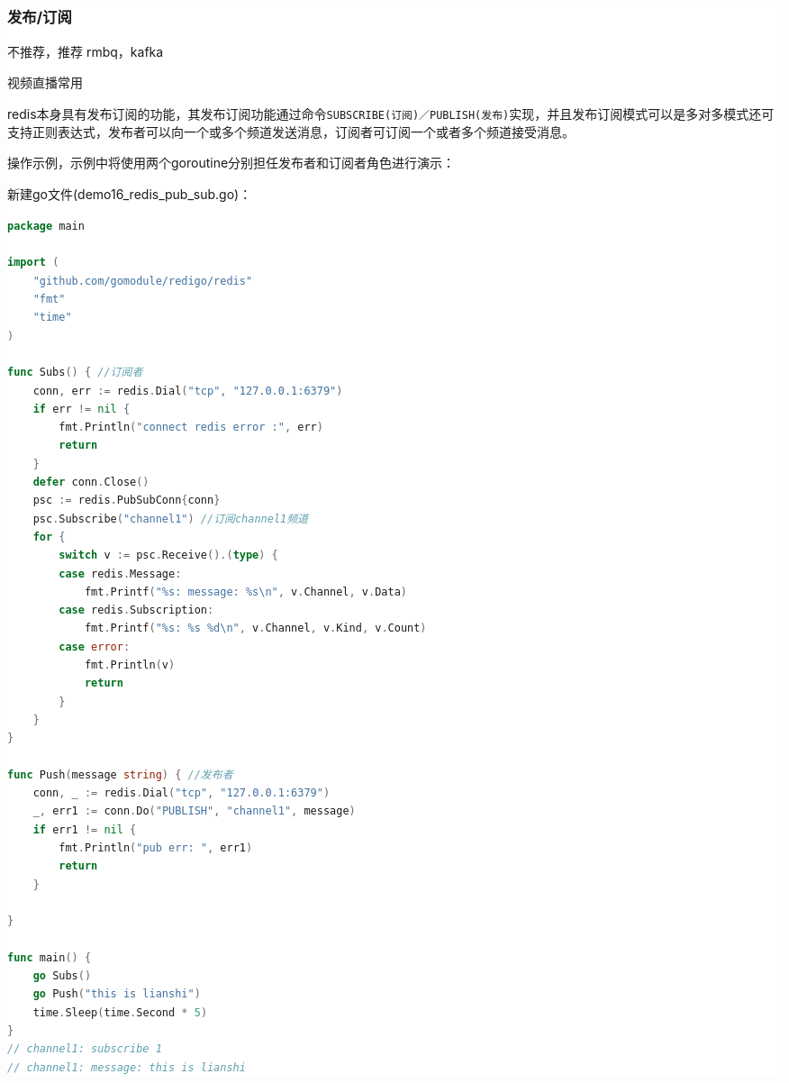 
### 发布/订阅

不推荐，推荐 rmbq，kafka

视频直播常用



redis本身具有发布订阅的功能，其发布订阅功能通过命令`SUBSCRIBE(订阅)／PUBLISH(发布)`实现，并且发布订阅模式可以是多对多模式还可支持正则表达式，发布者可以向一个或多个频道发送消息，订阅者可订阅一个或者多个频道接受消息。

操作示例，示例中将使用两个goroutine分别担任发布者和订阅者角色进行演示：

新建go文件(demo16_redis_pub_sub.go)：

```go
package main

import (
    "github.com/gomodule/redigo/redis"
    "fmt"
    "time"
)

func Subs() { //订阅者
	conn, err := redis.Dial("tcp", "127.0.0.1:6379")
	if err != nil {
		fmt.Println("connect redis error :", err)
		return
	}
	defer conn.Close()
	psc := redis.PubSubConn{conn}
	psc.Subscribe("channel1") //订阅channel1频道
	for {
		switch v := psc.Receive().(type) {
		case redis.Message:
			fmt.Printf("%s: message: %s\n", v.Channel, v.Data)
		case redis.Subscription:
			fmt.Printf("%s: %s %d\n", v.Channel, v.Kind, v.Count)
		case error:
			fmt.Println(v)
			return
		}
	}
}

func Push(message string) { //发布者
	conn, _ := redis.Dial("tcp", "127.0.0.1:6379")
	_, err1 := conn.Do("PUBLISH", "channel1", message)
	if err1 != nil {
		fmt.Println("pub err: ", err1)
		return
	}

}

func main() {
	go Subs()
	go Push("this is lianshi")
	time.Sleep(time.Second * 5)
}
// channel1: subscribe 1
// channel1: message: this is lianshi
```
